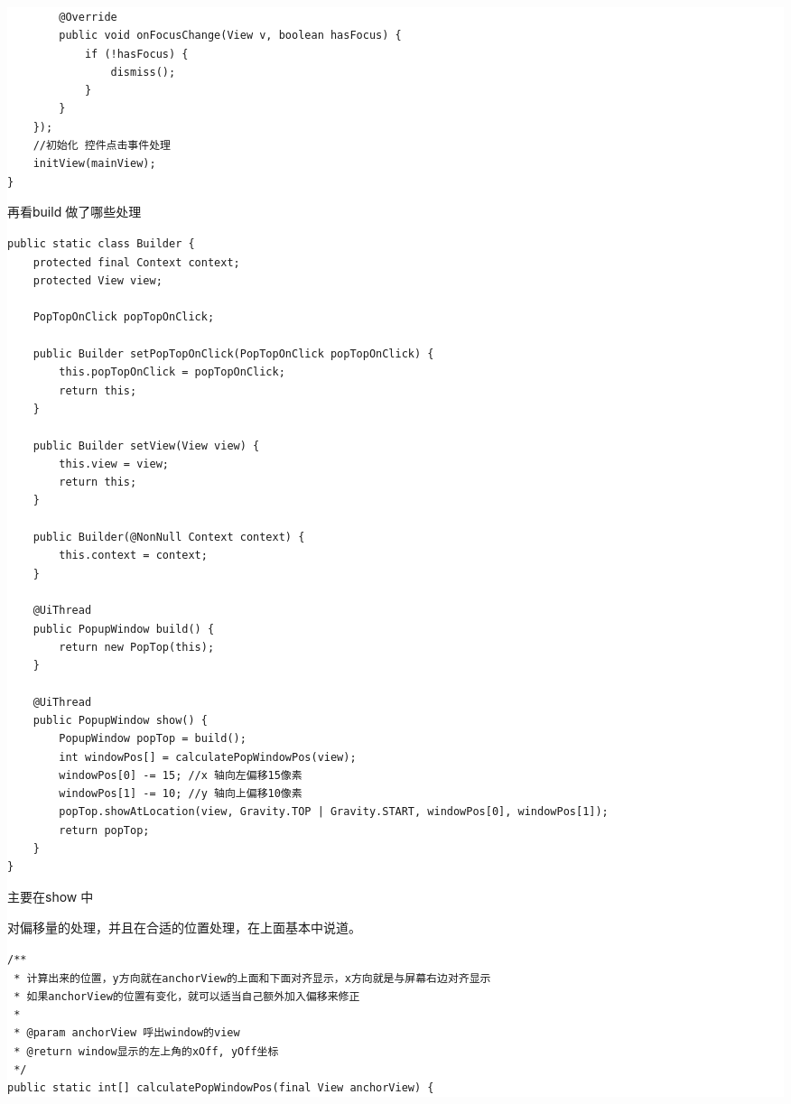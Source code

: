             @Override
            public void onFocusChange(View v, boolean hasFocus) {
                if (!hasFocus) {
                    dismiss();
                }
            }
        });
		//初始化 控件点击事件处理
        initView(mainView);
    }


再看build 做了哪些处理

	public static class Builder {
        protected final Context context;
        protected View view; 

        PopTopOnClick popTopOnClick;

        public Builder setPopTopOnClick(PopTopOnClick popTopOnClick) {
            this.popTopOnClick = popTopOnClick;
            return this;
        } 

        public Builder setView(View view) {
            this.view = view;
            return this;
        }

        public Builder(@NonNull Context context) {
            this.context = context;
        }

        @UiThread
        public PopupWindow build() {
            return new PopTop(this);
        }

        @UiThread
        public PopupWindow show() {
            PopupWindow popTop = build();
            int windowPos[] = calculatePopWindowPos(view);
            windowPos[0] -= 15; //x 轴向左偏移15像素
            windowPos[1] -= 10; //y 轴向上偏移10像素
            popTop.showAtLocation(view, Gravity.TOP | Gravity.START, windowPos[0], windowPos[1]);
            return popTop;
        }
    }

主要在show 中

对偏移量的处理，并且在合适的位置处理，在上面基本中说道。


	/**
     * 计算出来的位置，y方向就在anchorView的上面和下面对齐显示，x方向就是与屏幕右边对齐显示
     * 如果anchorView的位置有变化，就可以适当自己额外加入偏移来修正
     *
     * @param anchorView 呼出window的view
     * @return window显示的左上角的xOff, yOff坐标
     */
    public static int[] calculatePopWindowPos(final View anchorView) {
